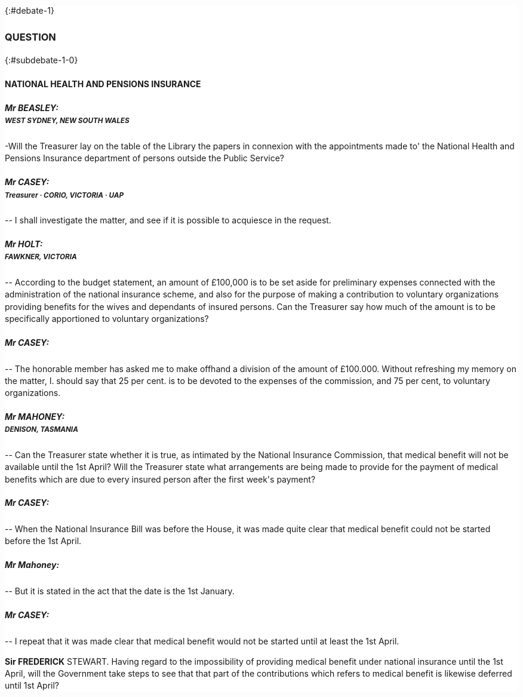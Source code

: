{:#debate-1}
### QUESTION

{:#subdebate-1-0}
#### NATIONAL HEALTH AND PENSIONS INSURANCE

##### Mr BEASLEY:<br><small class="text-muted">WEST SYDNEY, NEW SOUTH WALES</small>

-Will the Treasurer lay on the table of the Library the papers in connexion with the appointments made to' the National Health and Pensions Insurance department of persons outside the Public Service? 

##### Mr CASEY:<br><small class="text-muted">Treasurer &middot; CORIO, VICTORIA &middot; UAP</small>

-- I shall investigate the matter, and see if it is possible to acquiesce in the request. 

##### Mr HOLT:<br><small class="text-muted">FAWKNER, VICTORIA</small>

-- According to the budget statement, an amount of £100,000 is to be set aside for preliminary expenses connected with the administration of the national insurance scheme, and also for the purpose of making a contribution to voluntary organizations providing benefits for the wives and dependants of insured persons. Can the Treasurer say how much of the amount is to be specifically apportioned to voluntary organizations? 

##### Mr CASEY:

-- The honorable member has asked me to make offhand a division of the amount of £100.000. Without refreshing my memory on the matter, I. should say that 25 per cent. is to be devoted to the expenses of the commission, and 75 per cent, to voluntary organizations. 

##### Mr MAHONEY:<br><small class="text-muted">DENISON, TASMANIA</small>

-- Can the Treasurer state whether it is true, as intimated by the National Insurance Commission, that medical benefit will not be available until the 1st April? Will the Treasurer state what arrangements are being made  to provide for the payment of medical benefits which are due to every insured person after the first week's payment? 

##### Mr CASEY:

-- When the National Insurance Bill was before the House, it was made quite clear that medical benefit could not be started before the 1st April. 

##### Mr Mahoney:

-- But it is stated in the act that the date is the 1st January. 

##### Mr CASEY:

-- I repeat that it was made clear that medical benefit would not be started until at least the 1st April. 


 **Sir FREDERICK** STEWART. Having regard to the impossibility of providing medical benefit under national insurance until the 1st April, will the Government take steps to see that that part of the contributions which refers to medical benefit is likewise deferred until 1st April? 
